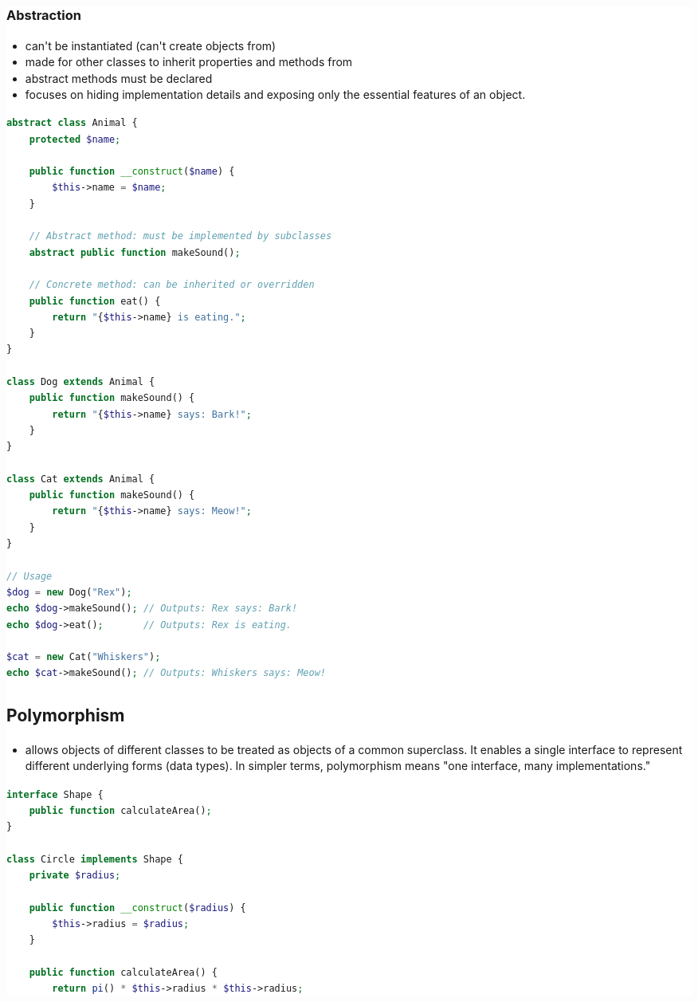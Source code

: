 ### Abstraction

- can't be instantiated (can't create objects from)
- made for other classes to inherit properties and methods from
- abstract methods must be  declared
- focuses on hiding implementation details and exposing only the essential features of an object.

```php
abstract class Animal {
    protected $name;

    public function __construct($name) {
        $this->name = $name;
    }

    // Abstract method: must be implemented by subclasses
    abstract public function makeSound();

    // Concrete method: can be inherited or overridden
    public function eat() {
        return "{$this->name} is eating.";
    }
}

class Dog extends Animal {
    public function makeSound() {
        return "{$this->name} says: Bark!";
    }
}

class Cat extends Animal {
    public function makeSound() {
        return "{$this->name} says: Meow!";
    }
}

// Usage
$dog = new Dog("Rex");
echo $dog->makeSound(); // Outputs: Rex says: Bark!
echo $dog->eat();       // Outputs: Rex is eating.

$cat = new Cat("Whiskers");
echo $cat->makeSound(); // Outputs: Whiskers says: Meow!
```

## Polymorphism

- allows objects of different classes to be treated as objects of a common superclass. It enables a single interface to represent different underlying forms (data types). In simpler terms, polymorphism means "one interface, many implementations."

```php
interface Shape {
    public function calculateArea();
}

class Circle implements Shape {
    private $radius;

    public function __construct($radius) {
        $this->radius = $radius;
    }

    public function calculateArea() {
        return pi() * $this->radius * $this->radius;
```